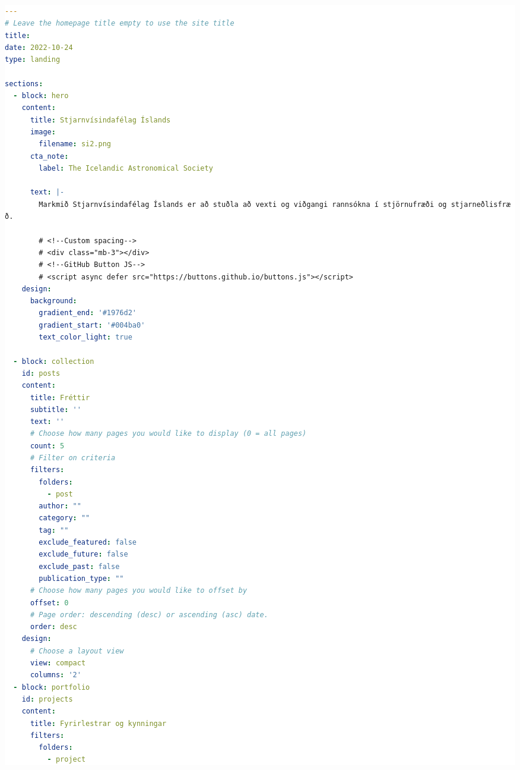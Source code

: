 ```yaml
---
# Leave the homepage title empty to use the site title
title:
date: 2022-10-24
type: landing

sections:
  - block: hero
    content:
      title: Stjarnvísindafélag Íslands       
      image:
        filename: si2.png
      cta_note:
        label: The Icelandic Astronomical Society

      text: |-
        Markmið Stjarnvísindafélag Íslands er að stuðla að vexti og viðgangi rannsókna í stjörnufræði og stjarneðlisfræð.

        # <!--Custom spacing-->
        # <div class="mb-3"></div>
        # <!--GitHub Button JS-->
        # <script async defer src="https://buttons.github.io/buttons.js"></script>
    design:
      background:
        gradient_end: '#1976d2'
        gradient_start: '#004ba0'
        text_color_light: true

  - block: collection
    id: posts
    content:
      title: Fréttir
      subtitle: ''
      text: ''
      # Choose how many pages you would like to display (0 = all pages)
      count: 5
      # Filter on criteria
      filters:
        folders:
          - post
        author: ""
        category: ""
        tag: ""
        exclude_featured: false
        exclude_future: false
        exclude_past: false
        publication_type: ""
      # Choose how many pages you would like to offset by
      offset: 0
      # Page order: descending (desc) or ascending (asc) date.
      order: desc
    design:
      # Choose a layout view
      view: compact
      columns: '2'
  - block: portfolio
    id: projects
    content:
      title: Fyrirlestrar og kynningar
      filters:
        folders:
          - project
```